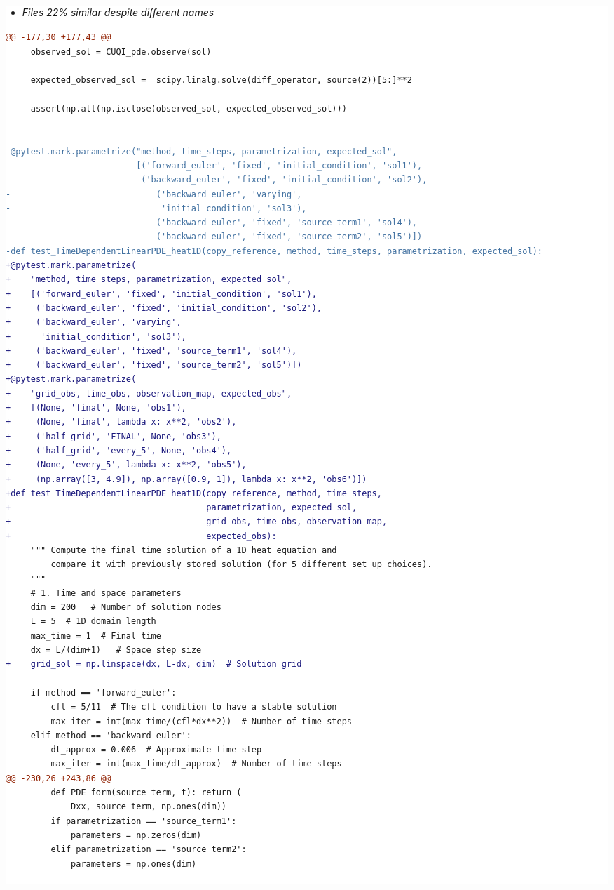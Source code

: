  * *Files 22% similar despite different names*

```diff
@@ -177,30 +177,43 @@
     observed_sol = CUQI_pde.observe(sol)
 
     expected_observed_sol =  scipy.linalg.solve(diff_operator, source(2))[5:]**2
 
     assert(np.all(np.isclose(observed_sol, expected_observed_sol)))
 
 
-@pytest.mark.parametrize("method, time_steps, parametrization, expected_sol",
-                         [('forward_euler', 'fixed', 'initial_condition', 'sol1'),
-                          ('backward_euler', 'fixed', 'initial_condition', 'sol2'),
-                             ('backward_euler', 'varying',
-                              'initial_condition', 'sol3'),
-                             ('backward_euler', 'fixed', 'source_term1', 'sol4'),
-                             ('backward_euler', 'fixed', 'source_term2', 'sol5')])
-def test_TimeDependentLinearPDE_heat1D(copy_reference, method, time_steps, parametrization, expected_sol):
+@pytest.mark.parametrize(
+    "method, time_steps, parametrization, expected_sol",
+    [('forward_euler', 'fixed', 'initial_condition', 'sol1'),
+     ('backward_euler', 'fixed', 'initial_condition', 'sol2'),
+     ('backward_euler', 'varying',
+      'initial_condition', 'sol3'),
+     ('backward_euler', 'fixed', 'source_term1', 'sol4'),
+     ('backward_euler', 'fixed', 'source_term2', 'sol5')])
+@pytest.mark.parametrize(
+    "grid_obs, time_obs, observation_map, expected_obs",
+    [(None, 'final', None, 'obs1'),
+     (None, 'final', lambda x: x**2, 'obs2'),
+     ('half_grid', 'FINAL', None, 'obs3'),
+     ('half_grid', 'every_5', None, 'obs4'),
+     (None, 'every_5', lambda x: x**2, 'obs5'),
+     (np.array([3, 4.9]), np.array([0.9, 1]), lambda x: x**2, 'obs6')])
+def test_TimeDependentLinearPDE_heat1D(copy_reference, method, time_steps,
+                                       parametrization, expected_sol,
+                                       grid_obs, time_obs, observation_map,
+                                       expected_obs):
     """ Compute the final time solution of a 1D heat equation and
         compare it with previously stored solution (for 5 different set up choices).
     """
     # 1. Time and space parameters
     dim = 200   # Number of solution nodes
     L = 5  # 1D domain length
     max_time = 1  # Final time
     dx = L/(dim+1)   # Space step size
+    grid_sol = np.linspace(dx, L-dx, dim)  # Solution grid
 
     if method == 'forward_euler':
         cfl = 5/11  # The cfl condition to have a stable solution
         max_iter = int(max_time/(cfl*dx**2))  # Number of time steps
     elif method == 'backward_euler':
         dt_approx = 0.006  # Approximate time step
         max_iter = int(max_time/dt_approx)  # Number of time steps
@@ -230,26 +243,86 @@
         def PDE_form(source_term, t): return (
             Dxx, source_term, np.ones(dim))
         if parametrization == 'source_term1':
             parameters = np.zeros(dim)
         elif parametrization == 'source_term2':
             parameters = np.ones(dim)
 
```